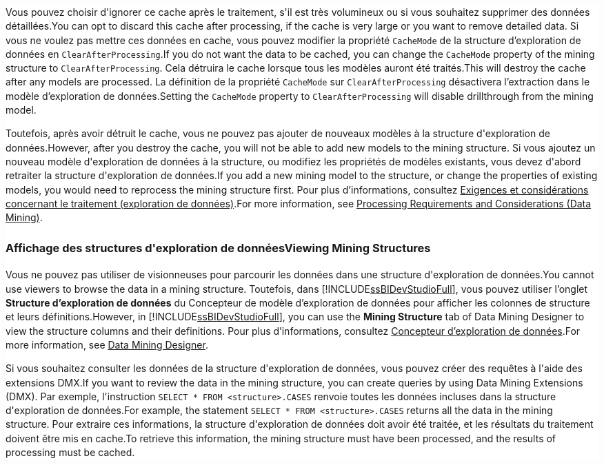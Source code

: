  <span data-ttu-id="a4653-169">Vous pouvez choisir d'ignorer ce cache après le traitement, s'il est très volumineux ou si vous souhaitez supprimer des données détaillées.</span><span class="sxs-lookup"><span data-stu-id="a4653-169">You can opt to discard this cache after processing, if the cache is very large or you want to remove detailed data.</span></span> <span data-ttu-id="a4653-170">Si vous ne voulez pas mettre ces données en cache, vous pouvez modifier la propriété `CacheMode` de la structure d’exploration de données en `ClearAfterProcessing`.</span><span class="sxs-lookup"><span data-stu-id="a4653-170">If you do not want the data to be cached, you can change the `CacheMode` property of the mining structure to `ClearAfterProcessing`.</span></span> <span data-ttu-id="a4653-171">Cela détruira le cache lorsque tous les modèles auront été traités.</span><span class="sxs-lookup"><span data-stu-id="a4653-171">This will destroy the cache after any models are processed.</span></span> <span data-ttu-id="a4653-172">La définition de la propriété `CacheMode` sur `ClearAfterProcessing` désactivera l’extraction dans le modèle d’exploration de données.</span><span class="sxs-lookup"><span data-stu-id="a4653-172">Setting the `CacheMode` property to `ClearAfterProcessing` will disable drillthrough from the mining model.</span></span>  
  
 <span data-ttu-id="a4653-173">Toutefois, après avoir détruit le cache, vous ne pouvez pas ajouter de nouveaux modèles à la structure d'exploration de données.</span><span class="sxs-lookup"><span data-stu-id="a4653-173">However, after you destroy the cache, you will not be able to add new models to the mining structure.</span></span> <span data-ttu-id="a4653-174">Si vous ajoutez un nouveau modèle d'exploration de données à la structure, ou modifiez les propriétés de modèles existants, vous devez d'abord retraiter la structure d'exploration de données.</span><span class="sxs-lookup"><span data-stu-id="a4653-174">If you add a new mining model to the structure, or change the properties of existing models, you would need to reprocess the mining structure first.</span></span> <span data-ttu-id="a4653-175">Pour plus d’informations, consultez [Exigences et considérations concernant le traitement &#40;exploration de données&#41;](processing-requirements-and-considerations-data-mining.md).</span><span class="sxs-lookup"><span data-stu-id="a4653-175">For more information, see [Processing Requirements and Considerations &#40;Data Mining&#41;](processing-requirements-and-considerations-data-mining.md).</span></span>  
  
### <a name="viewing-mining-structures"></a><span data-ttu-id="a4653-176">Affichage des structures d'exploration de données</span><span class="sxs-lookup"><span data-stu-id="a4653-176">Viewing Mining Structures</span></span>  
 <span data-ttu-id="a4653-177">Vous ne pouvez pas utiliser de visionneuses pour parcourir les données dans une structure d'exploration de données.</span><span class="sxs-lookup"><span data-stu-id="a4653-177">You cannot use viewers to browse the data in a mining structure.</span></span> <span data-ttu-id="a4653-178">Toutefois, dans [!INCLUDE[ssBIDevStudioFull](../../includes/ssbidevstudiofull-md.md)], vous pouvez utiliser l’onglet **Structure d’exploration de données** du Concepteur de modèle d’exploration de données pour afficher les colonnes de structure et leurs définitions.</span><span class="sxs-lookup"><span data-stu-id="a4653-178">However, in [!INCLUDE[ssBIDevStudioFull](../../includes/ssbidevstudiofull-md.md)], you can use the **Mining Structure** tab of Data Mining Designer to view the structure columns and their definitions.</span></span> <span data-ttu-id="a4653-179">Pour plus d’informations, consultez [Concepteur d’exploration de données](data-mining-designer.md).</span><span class="sxs-lookup"><span data-stu-id="a4653-179">For more information, see [Data Mining Designer](data-mining-designer.md).</span></span>  
  
 <span data-ttu-id="a4653-180">Si vous souhaitez consulter les données de la structure d'exploration de données, vous pouvez créer des requêtes à l'aide des extensions DMX.</span><span class="sxs-lookup"><span data-stu-id="a4653-180">If you want to review the data in the mining structure, you can create queries by using Data Mining Extensions (DMX).</span></span> <span data-ttu-id="a4653-181">Par exemple, l'instruction `SELECT * FROM <structure>.CASES` renvoie toutes les données incluses dans la structure d'exploration de données.</span><span class="sxs-lookup"><span data-stu-id="a4653-181">For example, the statement `SELECT * FROM <structure>.CASES` returns all the data in the mining structure.</span></span> <span data-ttu-id="a4653-182">Pour extraire ces informations, la structure d'exploration de données doit avoir été traitée, et les résultats du traitement doivent être mis en cache.</span><span class="sxs-lookup"><span data-stu-id="a4653-182">To retrieve this information, the mining structure must have been processed, and the results of processing must be cached.</span></span>  
  
